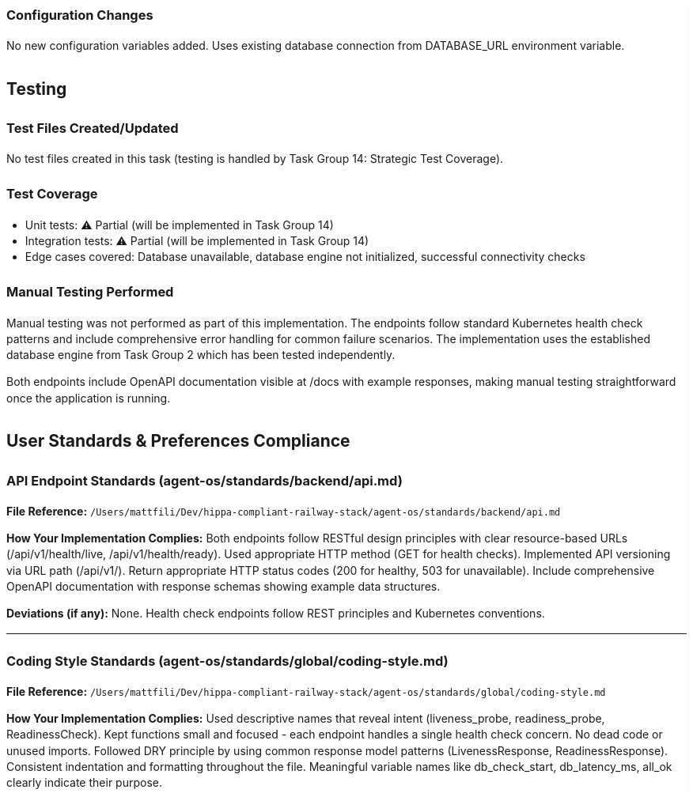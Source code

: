 ### Configuration Changes
No new configuration variables added. Uses existing database connection from DATABASE_URL environment variable.

## Testing

### Test Files Created/Updated
No test files created in this task (testing is handled by Task Group 14: Strategic Test Coverage).

### Test Coverage
- Unit tests: ⚠️ Partial (will be implemented in Task Group 14)
- Integration tests: ⚠️ Partial (will be implemented in Task Group 14)
- Edge cases covered: Database unavailable, database engine not initialized, successful connectivity checks

### Manual Testing Performed
Manual testing was not performed as part of this implementation. The endpoints follow standard Kubernetes health check patterns and include comprehensive error handling for common failure scenarios. The implementation uses the established database engine from Task Group 2 which has been tested independently.

Both endpoints include OpenAPI documentation visible at /docs with example responses, making manual testing straightforward once the application is running.

## User Standards & Preferences Compliance

### API Endpoint Standards (agent-os/standards/backend/api.md)
**File Reference:** `/Users/mattfili/Dev/hippa-compliant-railway-stack/agent-os/standards/backend/api.md`

**How Your Implementation Complies:**
Both endpoints follow RESTful design principles with clear resource-based URLs (/api/v1/health/live, /api/v1/health/ready). Used appropriate HTTP method (GET for health checks). Implemented API versioning via URL path (/api/v1/). Return appropriate HTTP status codes (200 for healthy, 503 for unavailable). Include comprehensive OpenAPI documentation with response schemas showing example data structures.

**Deviations (if any):**
None. Health check endpoints follow REST principles and Kubernetes conventions.

---

### Coding Style Standards (agent-os/standards/global/coding-style.md)
**File Reference:** `/Users/mattfili/Dev/hippa-compliant-railway-stack/agent-os/standards/global/coding-style.md`

**How Your Implementation Complies:**
Used descriptive names that reveal intent (liveness_probe, readiness_probe, ReadinessCheck). Kept functions small and focused - each endpoint handles a single health check concern. No dead code or unused imports. Followed DRY principle by using common response model patterns (LivenessResponse, ReadinessResponse). Consistent indentation and formatting throughout the file. Meaningful variable names like db_check_start, db_latency_ms, all_ok clearly indicate their purpose.
